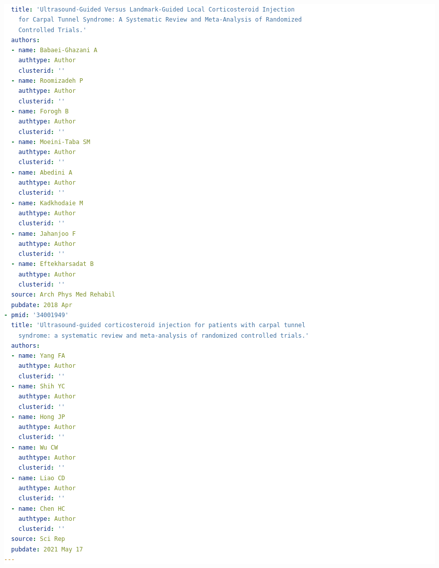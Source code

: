 ```yaml
  title: 'Ultrasound-Guided Versus Landmark-Guided Local Corticosteroid Injection
    for Carpal Tunnel Syndrome: A Systematic Review and Meta-Analysis of Randomized
    Controlled Trials.'
  authors:
  - name: Babaei-Ghazani A
    authtype: Author
    clusterid: ''
  - name: Roomizadeh P
    authtype: Author
    clusterid: ''
  - name: Forogh B
    authtype: Author
    clusterid: ''
  - name: Moeini-Taba SM
    authtype: Author
    clusterid: ''
  - name: Abedini A
    authtype: Author
    clusterid: ''
  - name: Kadkhodaie M
    authtype: Author
    clusterid: ''
  - name: Jahanjoo F
    authtype: Author
    clusterid: ''
  - name: Eftekharsadat B
    authtype: Author
    clusterid: ''
  source: Arch Phys Med Rehabil
  pubdate: 2018 Apr
- pmid: '34001949'
  title: 'Ultrasound-guided corticosteroid injection for patients with carpal tunnel
    syndrome: a systematic review and meta-analysis of randomized controlled trials.'
  authors:
  - name: Yang FA
    authtype: Author
    clusterid: ''
  - name: Shih YC
    authtype: Author
    clusterid: ''
  - name: Hong JP
    authtype: Author
    clusterid: ''
  - name: Wu CW
    authtype: Author
    clusterid: ''
  - name: Liao CD
    authtype: Author
    clusterid: ''
  - name: Chen HC
    authtype: Author
    clusterid: ''
  source: Sci Rep
  pubdate: 2021 May 17
---
```
